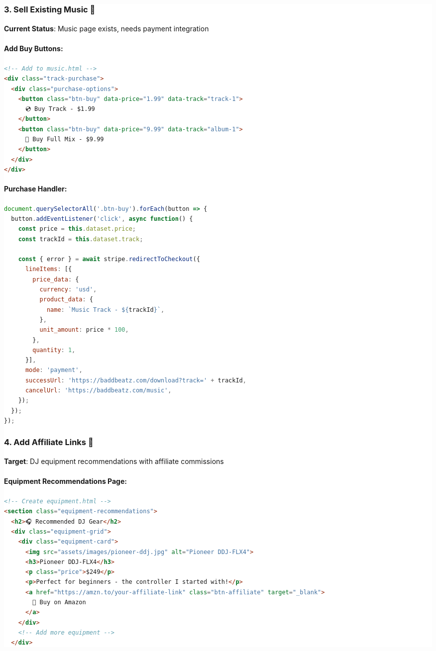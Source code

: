 ### 3. **Sell Existing Music** 🎵
**Current Status**: Music page exists, needs payment integration

#### **Add Buy Buttons**:
```html
<!-- Add to music.html -->
<div class="track-purchase">
  <div class="purchase-options">
    <button class="btn-buy" data-price="1.99" data-track="track-1">
      💿 Buy Track - $1.99
    </button>
    <button class="btn-buy" data-price="9.99" data-track="album-1">
      💽 Buy Full Mix - $9.99
    </button>
  </div>
</div>
```

#### **Purchase Handler**:
```javascript
document.querySelectorAll('.btn-buy').forEach(button => {
  button.addEventListener('click', async function() {
    const price = this.dataset.price;
    const trackId = this.dataset.track;
    
    const { error } = await stripe.redirectToCheckout({
      lineItems: [{
        price_data: {
          currency: 'usd',
          product_data: {
            name: `Music Track - ${trackId}`,
          },
          unit_amount: price * 100,
        },
        quantity: 1,
      }],
      mode: 'payment',
      successUrl: 'https://baddbeatz.com/download?track=' + trackId,
      cancelUrl: 'https://baddbeatz.com/music',
    });
  });
});
```

### 4. **Add Affiliate Links** 🔗
**Target**: DJ equipment recommendations with affiliate commissions

#### **Equipment Recommendations Page**:
```html
<!-- Create equipment.html -->
<section class="equipment-recommendations">
  <h2>🎧 Recommended DJ Gear</h2>
  <div class="equipment-grid">
    <div class="equipment-card">
      <img src="assets/images/pioneer-ddj.jpg" alt="Pioneer DDJ-FLX4">
      <h3>Pioneer DDJ-FLX4</h3>
      <p class="price">$249</p>
      <p>Perfect for beginners - the controller I started with!</p>
      <a href="https://amzn.to/your-affiliate-link" class="btn-affiliate" target="_blank">
        🛒 Buy on Amazon
      </a>
    </div>
    <!-- Add more equipment -->
  </div>
```